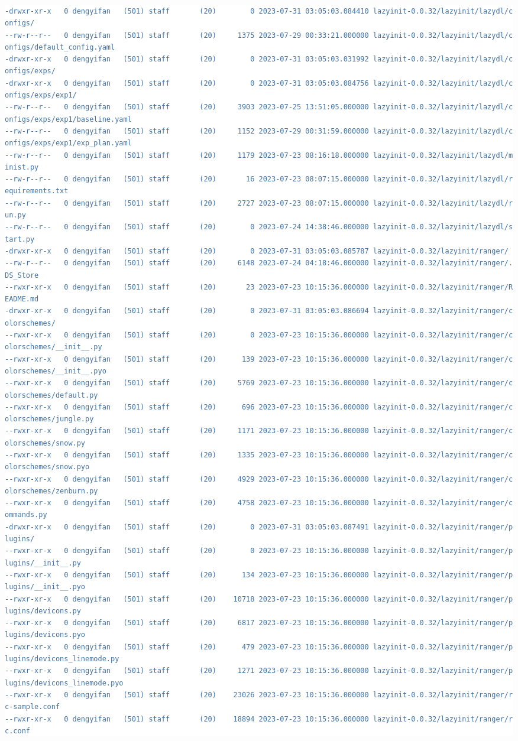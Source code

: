 ```diff
-drwxr-xr-x   0 dengyifan   (501) staff       (20)        0 2023-07-31 03:05:03.084410 lazyinit-0.0.32/lazyinit/lazydl/configs/
--rw-r--r--   0 dengyifan   (501) staff       (20)     1375 2023-07-29 00:33:21.000000 lazyinit-0.0.32/lazyinit/lazydl/configs/default_config.yaml
-drwxr-xr-x   0 dengyifan   (501) staff       (20)        0 2023-07-31 03:05:03.031992 lazyinit-0.0.32/lazyinit/lazydl/configs/exps/
-drwxr-xr-x   0 dengyifan   (501) staff       (20)        0 2023-07-31 03:05:03.084756 lazyinit-0.0.32/lazyinit/lazydl/configs/exps/exp1/
--rw-r--r--   0 dengyifan   (501) staff       (20)     3903 2023-07-25 13:51:05.000000 lazyinit-0.0.32/lazyinit/lazydl/configs/exps/exp1/baseline.yaml
--rw-r--r--   0 dengyifan   (501) staff       (20)     1152 2023-07-29 00:31:59.000000 lazyinit-0.0.32/lazyinit/lazydl/configs/exps/exp1/exp_plan.yaml
--rw-r--r--   0 dengyifan   (501) staff       (20)     1179 2023-07-23 08:16:18.000000 lazyinit-0.0.32/lazyinit/lazydl/minist.py
--rw-r--r--   0 dengyifan   (501) staff       (20)       16 2023-07-23 08:07:15.000000 lazyinit-0.0.32/lazyinit/lazydl/requirements.txt
--rw-r--r--   0 dengyifan   (501) staff       (20)     2727 2023-07-23 08:07:15.000000 lazyinit-0.0.32/lazyinit/lazydl/run.py
--rw-r--r--   0 dengyifan   (501) staff       (20)        0 2023-07-24 14:38:46.000000 lazyinit-0.0.32/lazyinit/lazydl/start.py
-drwxr-xr-x   0 dengyifan   (501) staff       (20)        0 2023-07-31 03:05:03.085787 lazyinit-0.0.32/lazyinit/ranger/
--rw-r--r--   0 dengyifan   (501) staff       (20)     6148 2023-07-24 04:18:46.000000 lazyinit-0.0.32/lazyinit/ranger/.DS_Store
--rwxr-xr-x   0 dengyifan   (501) staff       (20)       23 2023-07-23 10:15:36.000000 lazyinit-0.0.32/lazyinit/ranger/README.md
-drwxr-xr-x   0 dengyifan   (501) staff       (20)        0 2023-07-31 03:05:03.086694 lazyinit-0.0.32/lazyinit/ranger/colorschemes/
--rwxr-xr-x   0 dengyifan   (501) staff       (20)        0 2023-07-23 10:15:36.000000 lazyinit-0.0.32/lazyinit/ranger/colorschemes/__init__.py
--rwxr-xr-x   0 dengyifan   (501) staff       (20)      139 2023-07-23 10:15:36.000000 lazyinit-0.0.32/lazyinit/ranger/colorschemes/__init__.pyo
--rwxr-xr-x   0 dengyifan   (501) staff       (20)     5769 2023-07-23 10:15:36.000000 lazyinit-0.0.32/lazyinit/ranger/colorschemes/default.py
--rwxr-xr-x   0 dengyifan   (501) staff       (20)      696 2023-07-23 10:15:36.000000 lazyinit-0.0.32/lazyinit/ranger/colorschemes/jungle.py
--rwxr-xr-x   0 dengyifan   (501) staff       (20)     1171 2023-07-23 10:15:36.000000 lazyinit-0.0.32/lazyinit/ranger/colorschemes/snow.py
--rwxr-xr-x   0 dengyifan   (501) staff       (20)     1335 2023-07-23 10:15:36.000000 lazyinit-0.0.32/lazyinit/ranger/colorschemes/snow.pyo
--rwxr-xr-x   0 dengyifan   (501) staff       (20)     4929 2023-07-23 10:15:36.000000 lazyinit-0.0.32/lazyinit/ranger/colorschemes/zenburn.py
--rwxr-xr-x   0 dengyifan   (501) staff       (20)     4758 2023-07-23 10:15:36.000000 lazyinit-0.0.32/lazyinit/ranger/commands.py
-drwxr-xr-x   0 dengyifan   (501) staff       (20)        0 2023-07-31 03:05:03.087491 lazyinit-0.0.32/lazyinit/ranger/plugins/
--rwxr-xr-x   0 dengyifan   (501) staff       (20)        0 2023-07-23 10:15:36.000000 lazyinit-0.0.32/lazyinit/ranger/plugins/__init__.py
--rwxr-xr-x   0 dengyifan   (501) staff       (20)      134 2023-07-23 10:15:36.000000 lazyinit-0.0.32/lazyinit/ranger/plugins/__init__.pyo
--rwxr-xr-x   0 dengyifan   (501) staff       (20)    10718 2023-07-23 10:15:36.000000 lazyinit-0.0.32/lazyinit/ranger/plugins/devicons.py
--rwxr-xr-x   0 dengyifan   (501) staff       (20)     6817 2023-07-23 10:15:36.000000 lazyinit-0.0.32/lazyinit/ranger/plugins/devicons.pyo
--rwxr-xr-x   0 dengyifan   (501) staff       (20)      479 2023-07-23 10:15:36.000000 lazyinit-0.0.32/lazyinit/ranger/plugins/devicons_linemode.py
--rwxr-xr-x   0 dengyifan   (501) staff       (20)     1271 2023-07-23 10:15:36.000000 lazyinit-0.0.32/lazyinit/ranger/plugins/devicons_linemode.pyo
--rwxr-xr-x   0 dengyifan   (501) staff       (20)    23026 2023-07-23 10:15:36.000000 lazyinit-0.0.32/lazyinit/ranger/rc-sample.conf
--rwxr-xr-x   0 dengyifan   (501) staff       (20)    18894 2023-07-23 10:15:36.000000 lazyinit-0.0.32/lazyinit/ranger/rc.conf
```
